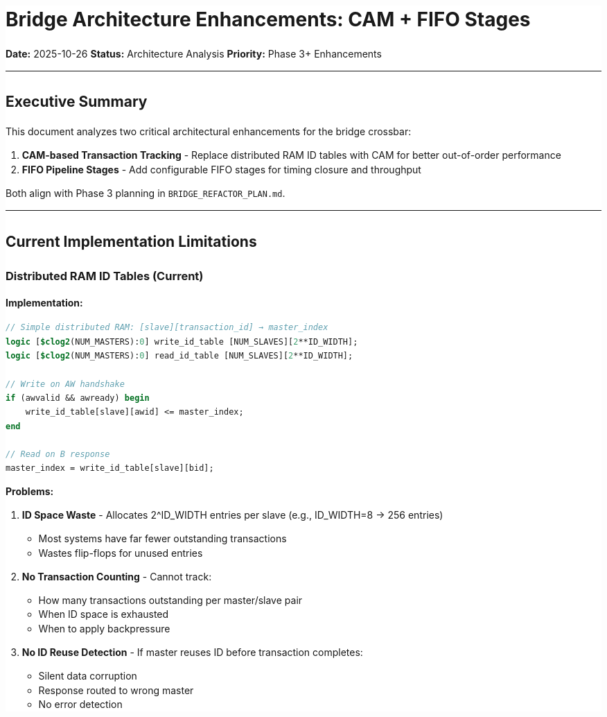 # Bridge Architecture Enhancements: CAM + FIFO Stages

**Date:** 2025-10-26
**Status:** Architecture Analysis
**Priority:** Phase 3+ Enhancements

---

## Executive Summary

This document analyzes two critical architectural enhancements for the bridge crossbar:

1. **CAM-based Transaction Tracking** - Replace distributed RAM ID tables with CAM for better out-of-order performance
2. **FIFO Pipeline Stages** - Add configurable FIFO stages for timing closure and throughput

Both align with Phase 3 planning in `BRIDGE_REFACTOR_PLAN.md`.

---

## Current Implementation Limitations

### Distributed RAM ID Tables (Current)

**Implementation:**
```systemverilog
// Simple distributed RAM: [slave][transaction_id] → master_index
logic [$clog2(NUM_MASTERS):0] write_id_table [NUM_SLAVES][2**ID_WIDTH];
logic [$clog2(NUM_MASTERS):0] read_id_table [NUM_SLAVES][2**ID_WIDTH];

// Write on AW handshake
if (awvalid && awready) begin
    write_id_table[slave][awid] <= master_index;
end

// Read on B response
master_index = write_id_table[slave][bid];
```

**Problems:**
1. **ID Space Waste** - Allocates 2^ID_WIDTH entries per slave (e.g., ID_WIDTH=8 → 256 entries)
   - Most systems have far fewer outstanding transactions
   - Wastes flip-flops for unused entries

2. **No Transaction Counting** - Cannot track:
   - How many transactions outstanding per master/slave pair
   - When ID space is exhausted
   - When to apply backpressure

3. **No ID Reuse Detection** - If master reuses ID before transaction completes:
   - Silent data corruption
   - Response routed to wrong master
   - No error detection
